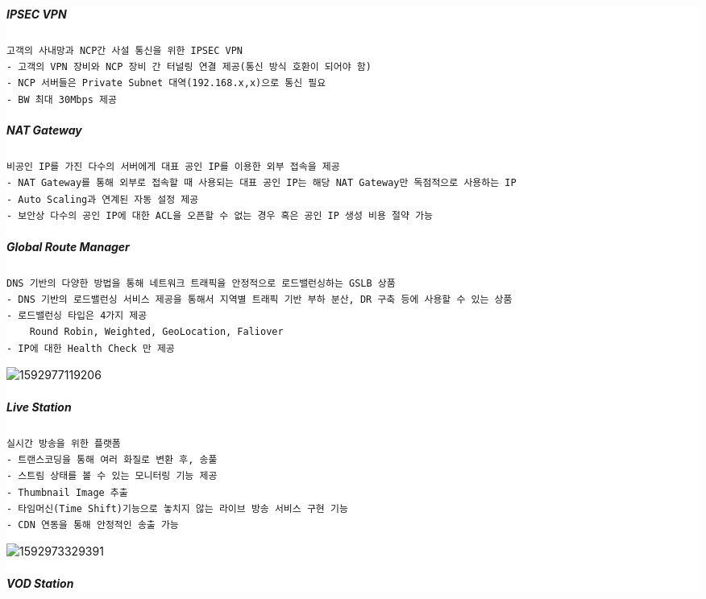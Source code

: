 

##### IPSEC VPN

```
고객의 사내망과 NCP간 사설 통신을 위한 IPSEC VPN
- 고객의 VPN 장비와 NCP 장비 간 터널링 연결 제공(통신 방식 호환이 되어야 함)
- NCP 서버들은 Private Subnet 대역(192.168.x,x)으로 통신 필요
- BW 최대 30Mbps 제공
```







##### NAT Gateway

```
비공인 IP를 가진 다수의 서버에게 대표 공인 IP를 이용한 외부 접속을 제공
- NAT Gateway를 통해 외부로 접속할 때 사용되는 대표 공인 IP는 해당 NAT Gateway만 독점적으로 사용하는 IP
- Auto Scaling과 연계된 자동 설정 제공
- 보안상 다수의 공인 IP에 대한 ACL을 오픈할 수 없는 경우 혹은 공인 IP 생성 비용 절약 가능
```



##### Global Route Manager

```
DNS 기반의 다양한 방법을 통해 네트워크 트래픽을 안정적으로 로드밸런싱하는 GSLB 상품
- DNS 기반의 로드밸런싱 서비스 제공을 통해서 지역별 트래픽 기반 부하 분산, DR 구축 등에 사용할 수 있는 상품
- 로드밸런싱 타입은 4가지 제공
	Round Robin, Weighted, GeoLocation, Faliover
- IP에 대한 Health Check 만 제공
```

![1592977119206](C:\Users\minsoo\AppData\Roaming\Typora\typora-user-images\1592977119206.png)







##### Live Station

```
실시간 방송을 위한 플랫폼
- 트랜스코딩을 통해 여러 화질로 변환 후, 송풀
- 스트림 상태를 볼 수 있는 모니터링 기능 제공
- Thumbnail Image 추출
- 타임머신(Time Shift)기능으로 놓치지 않는 라이브 방송 서비스 구현 기능
- CDN 연동을 통해 안정적인 송출 가능
```

![1592973329391](C:\Users\minsoo\AppData\Roaming\Typora\typora-user-images\1592973329391.png)



##### VOD Station
